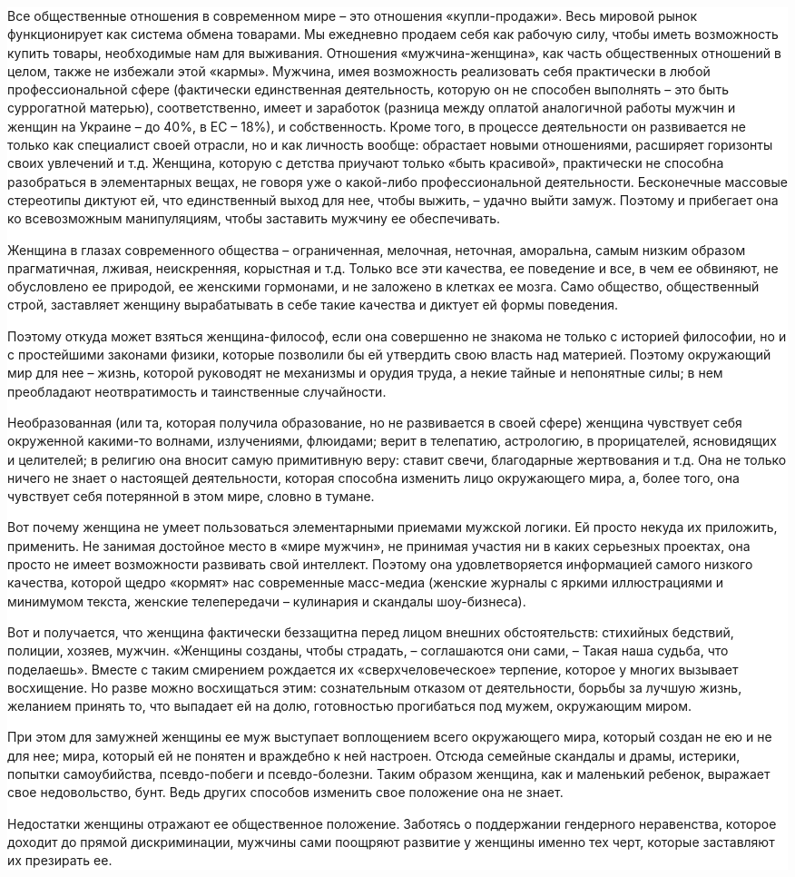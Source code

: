 Все общественные отношения в современном мире – это отношения «купли-продажи». Весь мировой рынок функционирует как система обмена товарами. Мы ежедневно продаем себя как рабочую силу, чтобы иметь возможность купить товары, необходимые нам для выживания. Отношения «мужчина-женщина», как часть общественных отношений в целом, также не избежали этой «кармы». Мужчина, имея возможность реализовать себя практически в любой профессиональной сфере (фактически единственная деятельность, которую он не способен выполнять – это быть суррогатной матерью), соответственно, имеет и заработок (разница между оплатой аналогичной работы мужчин и женщин на Украине – до 40%, в ЕС – 18%), и собственность. Кроме того, в процессе деятельности он развивается не только как специалист своей отрасли, но и как личность вообще: обрастает новыми отношениями, расширяет горизонты своих увлечений и т.д. Женщина, которую с детства приучают только «быть красивой», практически не способна разобраться в элементарных вещах, не говоря уже о какой-либо профессиональной деятельности. Бесконечные массовые стереотипы диктуют ей, что единственный выход для нее, чтобы выжить, – удачно выйти замуж. Поэтому и прибегает она ко всевозможным манипуляциям, чтобы заставить мужчину ее обеспечивать.

Женщина в глазах современного общества – ограниченная, мелочная, неточная, аморальна, самым низким образом прагматичная, лживая, неискренняя, корыстная и т.д. Только все эти качества, ее поведение и все, в чем ее обвиняют, не обусловлено ее природой, ее женскими гормонами, и не заложено в клетках ее мозга. Само общество, общественный строй, заставляет женщину вырабатывать в себе такие качества и диктует ей формы поведения.

Поэтому откуда может взяться женщина-философ, если она совершенно не знакома не только с историей философии, но и с простейшими законами физики, которые позволили бы ей утвердить свою власть над материей. Поэтому окружающий мир для нее – жизнь, которой руководят не механизмы и орудия труда, а некие тайные и непонятные силы; в нем преобладают неотвратимость и таинственные случайности.

Необразованная (или та, которая получила образование, но не развивается в своей сфере) женщина чувствует себя окруженной какими-то волнами, излучениями, флюидами; верит в телепатию, астрологию, в прорицателей, ясновидящих и целителей; в религию она вносит самую примитивную веру: ставит свечи, благодарные жертвования и т.д. Она не только ничего не знает о настоящей деятельности, которая способна изменить лицо окружающего мира, а, более того, она чувствует себя потерянной в этом мире, словно в тумане.

Вот почему женщина не умеет пользоваться элементарными приемами мужской логики. Ей просто некуда их приложить, применить. Не занимая достойное место в «мире мужчин», не принимая участия ни в каких серьезных проектах, она просто не имеет возможности развивать свой интеллект. Поэтому она удовлетворяется информацией самого низкого качества, которой щедро «кормят» нас современные масс-медиа (женские журналы с яркими иллюстрациями и минимумом текста, женские телепередачи – кулинария и скандалы шоу-бизнеса).

Вот и получается, что женщина фактически беззащитна перед лицом внешних обстоятельств: стихийных бедствий, полиции, хозяев, мужчин. «Женщины созданы, чтобы страдать, – соглашаются они сами, – Такая наша судьба, что поделаешь». Вместе с таким смирением рождается их «сверхчеловеческое» терпение, которое у многих вызывает восхищение. Но разве можно восхищаться этим: сознательным отказом от деятельности, борьбы за лучшую жизнь, желанием принять то, что выпадает ей на долю, готовностью прогибаться под мужем, окружающим миром.

При этом для замужней женщины ее муж выступает воплощением всего окружающего мира, который создан не ею и не для нее; мира, который ей не понятен и враждебно к ней настроен. Отсюда семейные скандалы и драмы, истерики, попытки самоубийства, псевдо-побеги и псевдо-болезни. Таким образом женщина, как и маленький ребенок, выражает свое недовольство, бунт. Ведь других способов изменить свое положение она не знает.

Недостатки женщины отражают ее общественное положение. Заботясь о поддержании гендерного неравенства, которое доходит до прямой дискриминации, мужчины сами поощряют развитие у женщины именно тех черт, которые заставляют их презирать ее.
